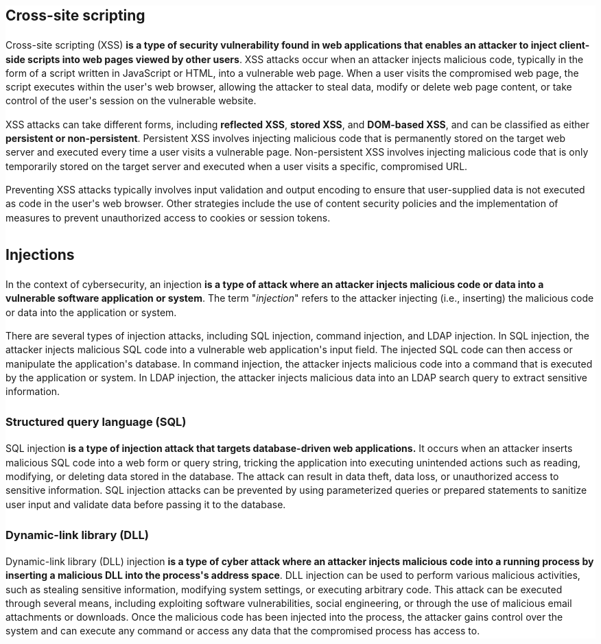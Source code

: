 ## Cross-site scripting

Cross-site scripting (XSS) **is a type of security vulnerability found in web applications that enables an attacker to inject client-side scripts into web pages viewed by other users**. XSS attacks occur when an attacker injects malicious code, typically in the form of a script written in JavaScript or HTML, into a vulnerable web page. When a user visits the compromised web page, the script executes within the user's web browser, allowing the attacker to steal data, modify or delete web page content, or take control of the user's session on the vulnerable website.

XSS attacks can take different forms, including **reflected XSS**, **stored XSS**, and **DOM-based XSS**, and can be classified as either **persistent or non-persistent**. Persistent XSS involves injecting malicious code that is permanently stored on the target web server and executed every time a user visits a vulnerable page. Non-persistent XSS involves injecting malicious code that is only temporarily stored on the target server and executed when a user visits a specific, compromised URL.

Preventing XSS attacks typically involves input validation and output encoding to ensure that user-supplied data is not executed as code in the user's web browser. Other strategies include the use of content security policies and the implementation of measures to prevent unauthorized access to cookies or session tokens.

## Injections

In the context of cybersecurity, an injection **is a type of attack where an attacker injects malicious code or data into a vulnerable software application or system**. The term "*injection*" refers to the attacker injecting (i.e., inserting) the malicious code or data into the application or system.

There are several types of injection attacks, including SQL injection, command injection, and LDAP injection. In SQL injection, the attacker injects malicious SQL code into a vulnerable web application's input field. The injected SQL code can then access or manipulate the application's database. In command injection, the attacker injects malicious code into a command that is executed by the application or system. In LDAP injection, the attacker injects malicious data into an LDAP search query to extract sensitive information.

### Structured query language (SQL)

SQL injection **is a type of injection attack that targets database-driven web applications.** It occurs when an attacker inserts malicious SQL code into a web form or query string, tricking the application into executing unintended actions such as reading, modifying, or deleting data stored in the database. The attack can result in data theft, data loss, or unauthorized access to sensitive information. SQL injection attacks can be prevented by using parameterized queries or prepared statements to sanitize user input and validate data before passing it to the database.

### Dynamic-link library (DLL)

Dynamic-link library (DLL) injection **is a type of cyber attack where an attacker injects malicious code into a running process by inserting a malicious DLL into the process's address space**. DLL injection can be used to perform various malicious activities, such as stealing sensitive information, modifying system settings, or executing arbitrary code. This attack can be executed through several means, including exploiting software vulnerabilities, social engineering, or through the use of malicious email attachments or downloads. Once the malicious code has been injected into the process, the attacker gains control over the system and can execute any command or access any data that the compromised process has access to.
